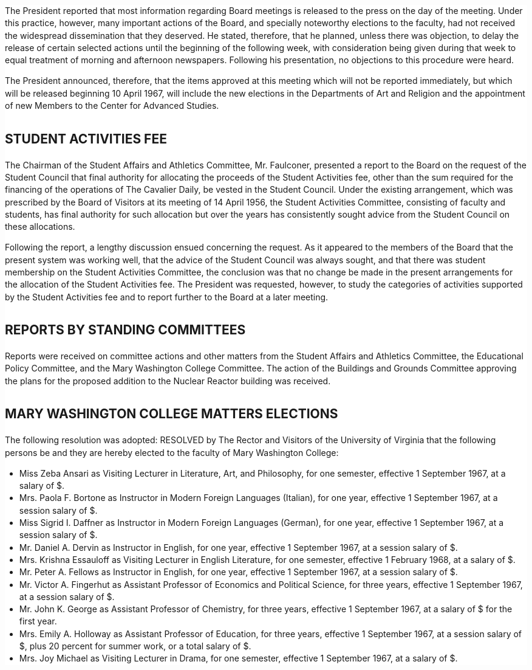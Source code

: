 The President reported that most information regarding Board meetings is released to the press on the day of the meeting. Under this practice, however, many important actions of the Board, and specially noteworthy elections to the faculty, had not received the widespread dissemination that they deserved. He stated, therefore, that he planned, unless there was objection, to delay the release of certain selected actions until the beginning of the following week, with consideration being given during that week to equal treatment of morning and afternoon newspapers. Following his presentation, no objections to this procedure were heard.

The President announced, therefore, that the items approved at this meeting which will not be reported immediately, but which will be released beginning 10 April 1967, will include the new elections in the Departments of Art and Religion and the appointment of new Members to the Center for Advanced Studies.

## STUDENT ACTIVITIES FEE

The Chairman of the Student Affairs and Athletics Committee, Mr. Faulconer, presented a report to the Board on the request of the Student Council that final authority for allocating the proceeds of the Student Activities fee, other than the sum required for the financing of the operations of The Cavalier Daily, be vested in the Student Council. Under the existing arrangement, which was prescribed by the Board of Visitors at its meeting of 14 April 1956, the Student Activities Committee, consisting of faculty and students, has final authority for such allocation but over the years has consistently sought advice from the Student Council on these allocations.

Following the report, a lengthy discussion ensued concerning the request. As it appeared to the members of the Board that the present system was working well, that the advice of the Student Council was always sought, and that there was student membership on the Student Activities Committee, the conclusion was that no change be made in the present arrangements for the allocation of the Student Activities fee. The President was requested, however, to study the categories of activities supported by the Student Activities fee and to report further to the Board at a later meeting.

## REPORTS BY STANDING COMMITTEES

Reports were received on committee actions and other matters from the Student Affairs and Athletics Committee, the Educational Policy Committee, and the Mary Washington College Committee. The action of the Buildings and Grounds Committee approving the plans for the proposed addition to the Nuclear Reactor building was received.

## MARY WASHINGTON COLLEGE MATTERS ELECTIONS

The following resolution was adopted: RESOLVED by The Rector and Visitors of the University of Virginia that the following persons be and they are hereby elected to the faculty of Mary Washington College:

* Miss Zeba Ansari as Visiting Lecturer in Literature, Art, and Philosophy, for one semester, effective 1 September 1967, at a salary of $.
* Mrs. Paola F. Bortone as Instructor in Modern Foreign Languages (Italian), for one year, effective 1 September 1967, at a session salary of $.
* Miss Sigrid I. Daffner as Instructor in Modern Foreign Languages (German), for one year, effective 1 September 1967, at a session salary of $.
* Mr. Daniel A. Dervin as Instructor in English, for one year, effective 1 September 1967, at a session salary of $.
* Mrs. Krishna Essauloff as Visiting Lecturer in English Literature, for one semester, effective 1 February 1968, at a salary of $.
* Mr. Peter A. Fellows as Instructor in English, for one year, effective 1 September 1967, at a session salary of $.
* Mr. Victor A. Fingerhut as Assistant Professor of Economics and Political Science, for three years, effective 1 September 1967, at a session salary of $.
* Mr. John K. George as Assistant Professor of Chemistry, for three years, effective 1 September 1967, at a salary of $ for the first year.
* Mrs. Emily A. Holloway as Assistant Professor of Education, for three years, effective 1 September 1967, at a session salary of $, plus 20 percent for summer work, or a total salary of $.
* Mrs. Joy Michael as Visiting Lecturer in Drama, for one semester, effective 1 September 1967, at a salary of $.